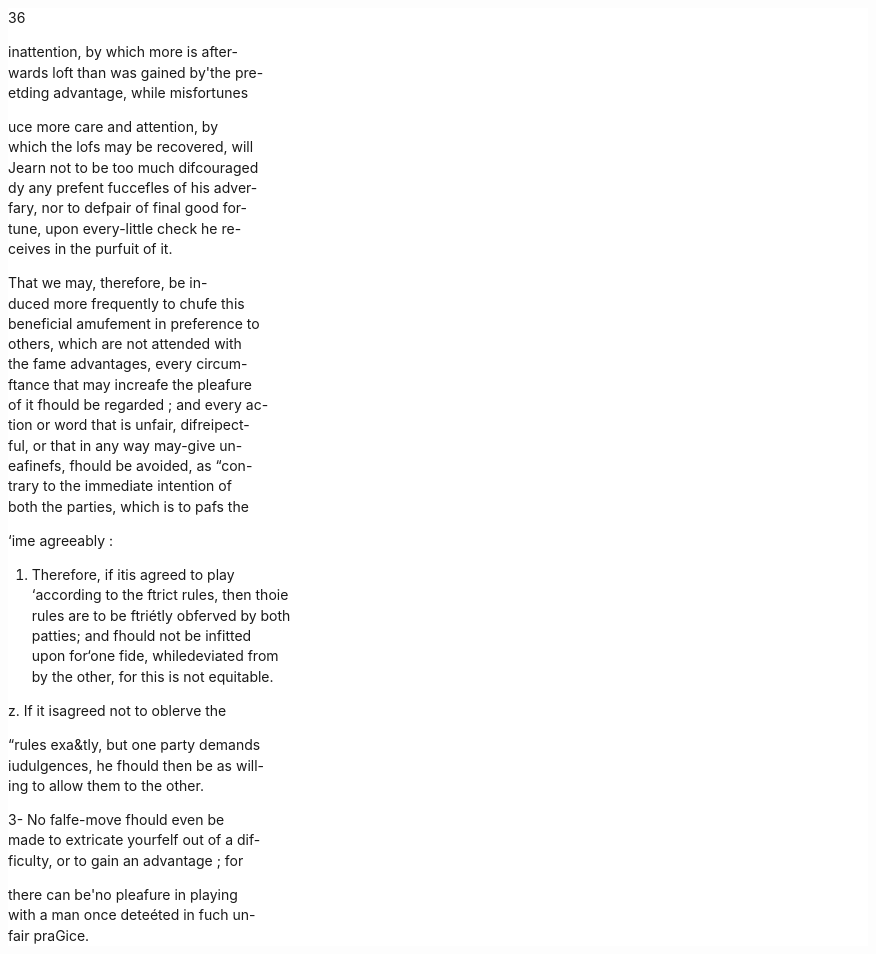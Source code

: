   
  
  
  
  
  
  
  
  
  
  
  
  
  
  
36  
  
inattention, by which more is after-  
wards loft than was gained by&#x27;the pre-  
etding advantage, while misfortunes  
  
uce more care and attention, by  
which the lofs may be recovered, will  
Jearn not to be too much difcouraged  
dy any prefent fuccefles of his adver-  
fary, nor to defpair of final good for-  
tune, upon every-little check he re-  
ceives in the purfuit of it.  
  
That we may, therefore, be in-  
duced more frequently to chufe this  
beneficial amufement in preference to  
others, which are not attended with  
the fame advantages, every circum-  
ftance that may increafe the pleafure  
of it fhould be regarded ; and every ac-  
tion or word that is unfair, difreipect-  
ful, or that in any way may-give un-  
eafinefs, fhould be avoided, as “con-  
trary to the immediate intention of  
both the parties, which is to pafs the  
  
‘ime agreeably :  
  
1. Therefore, if itis agreed to play  
‘according to the ftrict rules, then thoie  
rules are to be ftriétly obferved by both  
patties; and fhould not be infitted  
upon for‘one fide, whiledeviated from  
by the other, for this is not equitable.  
  
z. If it isagreed not to oblerve the  
  
“rules exa&amp;tly, but one party demands  
iudulgences, he fhould then be as will-  
ing to allow them to the other.  
  
3- No falfe-move fhould even be  
made to extricate yourfelf out of a dif-  
ficulty, or to gain an advantage ; for  
  
there can be&#x27;no pleafure in playing  
with a man once deteéted in fuch un-  
fair praGice.  
  